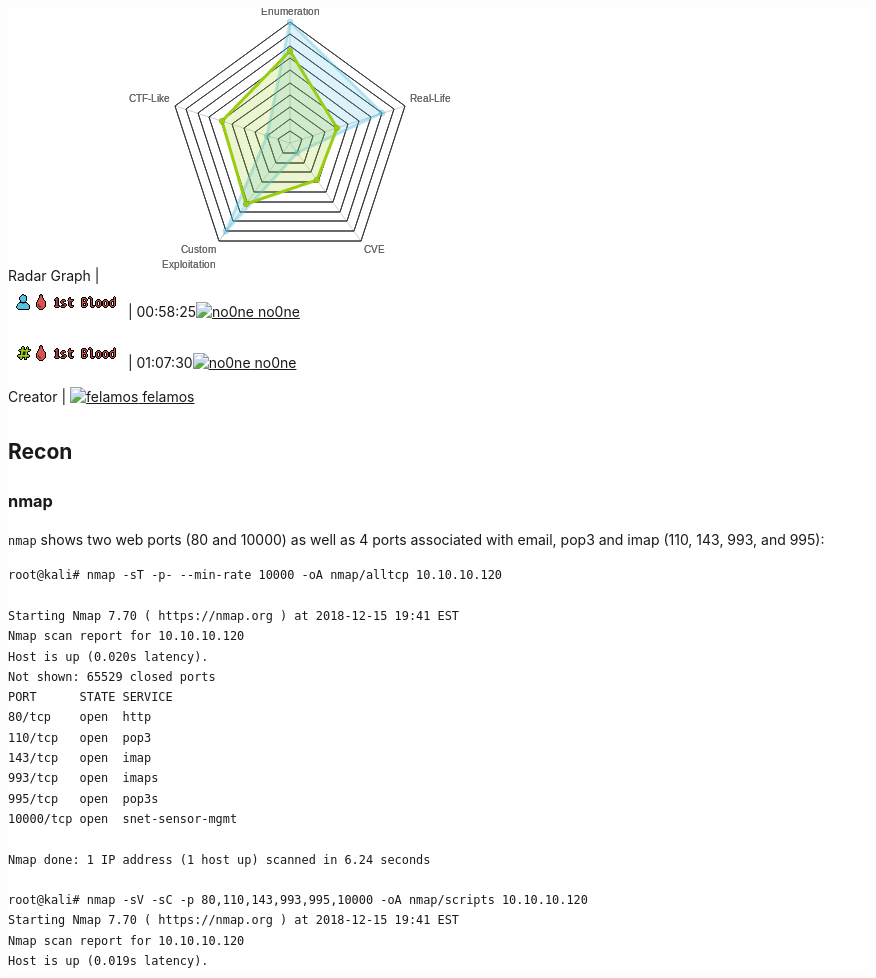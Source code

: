Radar Graph | ![Radar chart for Chaos](../img/chaos-radar.png)  
![First Blood User](../img/first-blood-user.png) | 00:58:25[![no0ne](https://www.hackthebox.com/badge/image/21927) no0ne](https://app.hackthebox.com/users/21927)  
  
![First Blood Root](../img/first-blood-root.png) | 01:07:30[![no0ne](https://www.hackthebox.com/badge/image/21927) no0ne](https://app.hackthebox.com/users/21927)  
  
Creator | [![felamos](https://www.hackthebox.com/badge/image/27390) felamos](https://app.hackthebox.com/users/27390)  
  
  
## Recon

### nmap

`nmap` shows two web ports (80 and 10000) as well as 4 ports associated with
email, pop3 and imap (110, 143, 993, and 995):

    
    
    root@kali# nmap -sT -p- --min-rate 10000 -oA nmap/alltcp 10.10.10.120
    
    Starting Nmap 7.70 ( https://nmap.org ) at 2018-12-15 19:41 EST
    Nmap scan report for 10.10.10.120
    Host is up (0.020s latency).
    Not shown: 65529 closed ports
    PORT      STATE SERVICE
    80/tcp    open  http
    110/tcp   open  pop3
    143/tcp   open  imap
    993/tcp   open  imaps
    995/tcp   open  pop3s
    10000/tcp open  snet-sensor-mgmt
    
    Nmap done: 1 IP address (1 host up) scanned in 6.24 seconds
    
    root@kali# nmap -sV -sC -p 80,110,143,993,995,10000 -oA nmap/scripts 10.10.10.120                                                                                                                                              
    Starting Nmap 7.70 ( https://nmap.org ) at 2018-12-15 19:41 EST
    Nmap scan report for 10.10.10.120
    Host is up (0.019s latency).
    